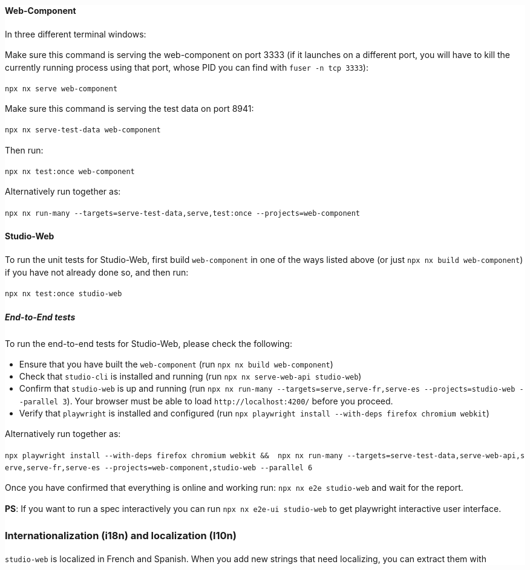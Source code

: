 #### Web-Component

In three different terminal windows:

Make sure this command is serving the web-component on port 3333 (if
it launches on a different port, you will have to kill the currently
running process using that port, whose PID you can find with `fuser -n
tcp 3333`):

    npx nx serve web-component

Make sure this command is serving the test data on port 8941:

    npx nx serve-test-data web-component

Then run:

    npx nx test:once web-component

Alternatively run together as:

    npx nx run-many --targets=serve-test-data,serve,test:once --projects=web-component

#### Studio-Web

To run the unit tests for Studio-Web, first build `web-component` in one of the ways listed
above (or just `npx nx build web-component`) if you have not already done so, and then
run:

    npx nx test:once studio-web

##### End-to-End tests

To run the end-to-end tests for Studio-Web, please check the following:

- Ensure that you have built the `web-component` (run `npx nx build web-component`)
- Check that `studio-cli` is installed and running (run `npx nx serve-web-api studio-web`)
- Confirm that `studio-web` is up and running (run `npx nx run-many --targets=serve,serve-fr,serve-es --projects=studio-web --parallel 3`). Your browser must be able to load `http://localhost:4200/` before you proceed.
- Verify that `playwright` is installed and configured (run `npx playwright install --with-deps firefox chromium webkit`)

Alternatively run together as:

    npx playwright install --with-deps firefox chromium webkit &&  npx nx run-many --targets=serve-test-data,serve-web-api,serve,serve-fr,serve-es --projects=web-component,studio-web --parallel 6

Once you have confirmed that everything is online and working run:
`npx nx e2e studio-web` and wait for the report.

**PS**: If you want to run a spec interactively you can run `npx nx e2e-ui studio-web` to get playwright interactive user interface.

### Internationalization (i18n) and localization (l10n)

`studio-web` is localized in French and Spanish. When you add new strings that need localizing,
you can extract them with
